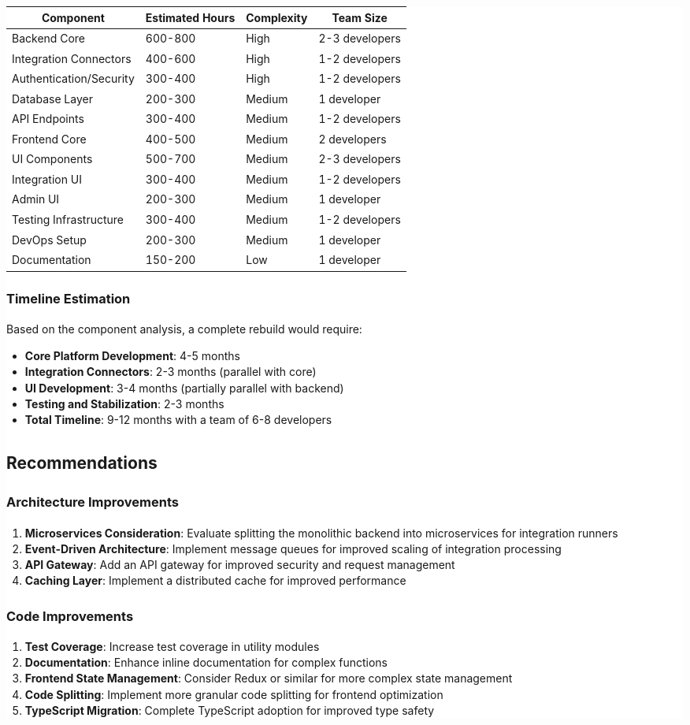 | Component | Estimated Hours | Complexity | Team Size |
|-----------|-----------------|------------|-----------|
| Backend Core | 600-800 | High | 2-3 developers |
| Integration Connectors | 400-600 | High | 1-2 developers |
| Authentication/Security | 300-400 | High | 1-2 developers |
| Database Layer | 200-300 | Medium | 1 developer |
| API Endpoints | 300-400 | Medium | 1-2 developers |
| Frontend Core | 400-500 | Medium | 2 developers |
| UI Components | 500-700 | Medium | 2-3 developers |
| Integration UI | 300-400 | Medium | 1-2 developers |
| Admin UI | 200-300 | Medium | 1 developer |
| Testing Infrastructure | 300-400 | Medium | 1-2 developers |
| DevOps Setup | 200-300 | Medium | 1 developer |
| Documentation | 150-200 | Low | 1 developer |

### Timeline Estimation

Based on the component analysis, a complete rebuild would require:

- **Core Platform Development**: 4-5 months
- **Integration Connectors**: 2-3 months (parallel with core)
- **UI Development**: 3-4 months (partially parallel with backend)
- **Testing and Stabilization**: 2-3 months
- **Total Timeline**: 9-12 months with a team of 6-8 developers

## Recommendations

### Architecture Improvements

1. **Microservices Consideration**: Evaluate splitting the monolithic backend into microservices for integration runners
2. **Event-Driven Architecture**: Implement message queues for improved scaling of integration processing
3. **API Gateway**: Add an API gateway for improved security and request management
4. **Caching Layer**: Implement a distributed cache for improved performance

### Code Improvements

1. **Test Coverage**: Increase test coverage in utility modules
2. **Documentation**: Enhance inline documentation for complex functions
3. **Frontend State Management**: Consider Redux or similar for more complex state management
4. **Code Splitting**: Implement more granular code splitting for frontend optimization
5. **TypeScript Migration**: Complete TypeScript adoption for improved type safety
